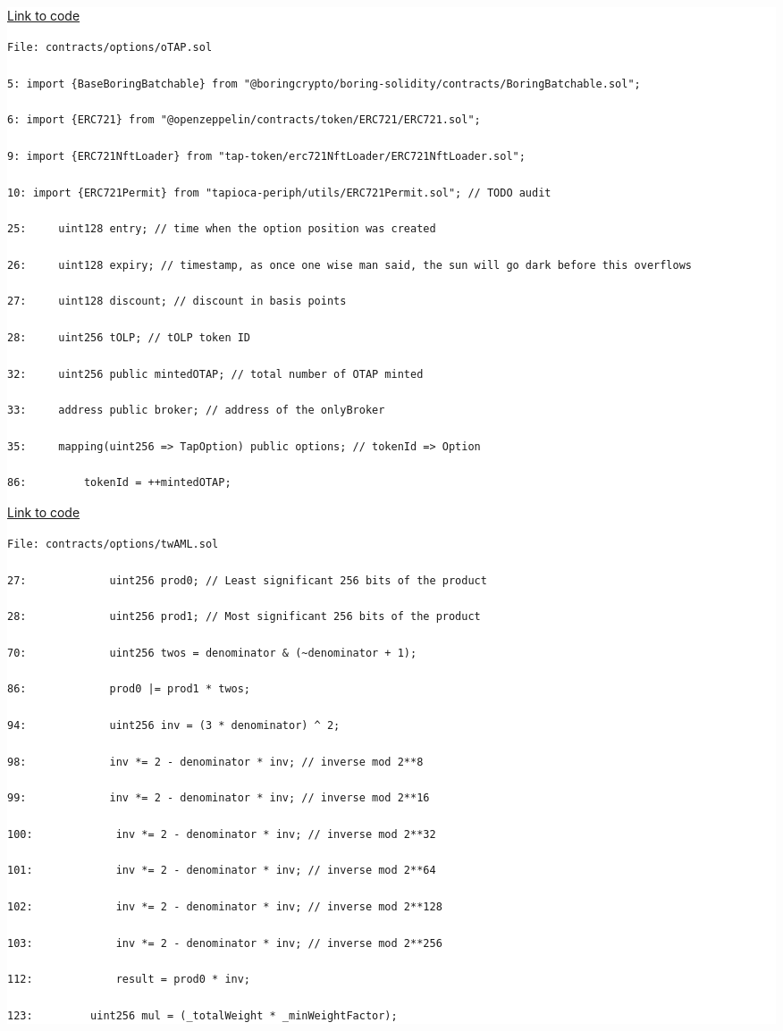 [Link to code](https://github.com/Tapioca-DAO/tap-token/blob/20a83b1d2d5577653610a6c3879dff9df4968345/contracts/options/TapiocaOptionLiquidityProvision.sol)

```solidity
File: contracts/options/oTAP.sol

5: import {BaseBoringBatchable} from "@boringcrypto/boring-solidity/contracts/BoringBatchable.sol";

6: import {ERC721} from "@openzeppelin/contracts/token/ERC721/ERC721.sol";

9: import {ERC721NftLoader} from "tap-token/erc721NftLoader/ERC721NftLoader.sol";

10: import {ERC721Permit} from "tapioca-periph/utils/ERC721Permit.sol"; // TODO audit

25:     uint128 entry; // time when the option position was created

26:     uint128 expiry; // timestamp, as once one wise man said, the sun will go dark before this overflows

27:     uint128 discount; // discount in basis points

28:     uint256 tOLP; // tOLP token ID

32:     uint256 public mintedOTAP; // total number of OTAP minted

33:     address public broker; // address of the onlyBroker

35:     mapping(uint256 => TapOption) public options; // tokenId => Option

86:         tokenId = ++mintedOTAP;

```

[Link to code](https://github.com/Tapioca-DAO/tap-token/blob/20a83b1d2d5577653610a6c3879dff9df4968345/contracts/options/oTAP.sol)

```solidity
File: contracts/options/twAML.sol

27:             uint256 prod0; // Least significant 256 bits of the product

28:             uint256 prod1; // Most significant 256 bits of the product

70:             uint256 twos = denominator & (~denominator + 1);

86:             prod0 |= prod1 * twos;

94:             uint256 inv = (3 * denominator) ^ 2;

98:             inv *= 2 - denominator * inv; // inverse mod 2**8

99:             inv *= 2 - denominator * inv; // inverse mod 2**16

100:             inv *= 2 - denominator * inv; // inverse mod 2**32

101:             inv *= 2 - denominator * inv; // inverse mod 2**64

102:             inv *= 2 - denominator * inv; // inverse mod 2**128

103:             inv *= 2 - denominator * inv; // inverse mod 2**256

112:             result = prod0 * inv;

123:         uint256 mul = (_totalWeight * _minWeightFactor);

```